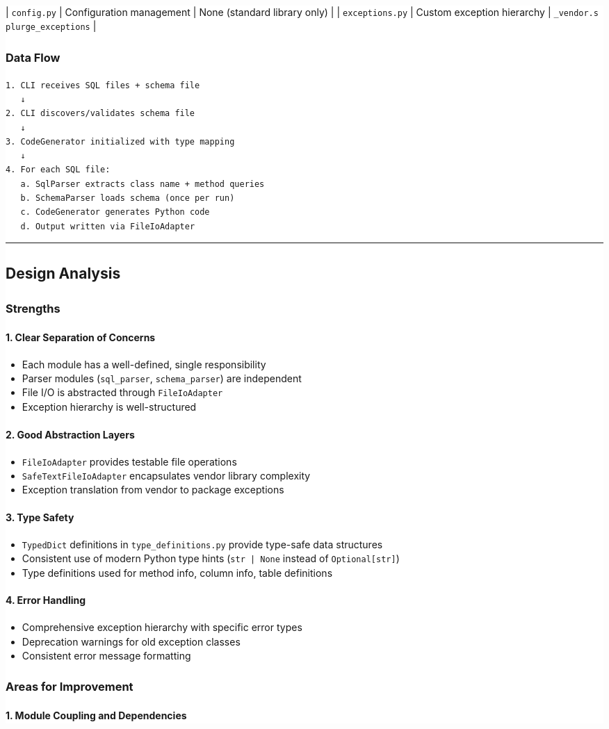 | `config.py` | Configuration management | None (standard library only) |
| `exceptions.py` | Custom exception hierarchy | `_vendor.splurge_exceptions` |

### Data Flow

```
1. CLI receives SQL files + schema file
   ↓
2. CLI discovers/validates schema file
   ↓
3. CodeGenerator initialized with type mapping
   ↓
4. For each SQL file:
   a. SqlParser extracts class name + method queries
   b. SchemaParser loads schema (once per run)
   c. CodeGenerator generates Python code
   d. Output written via FileIoAdapter
```

---

## Design Analysis

### Strengths

#### 1. Clear Separation of Concerns
- Each module has a well-defined, single responsibility
- Parser modules (`sql_parser`, `schema_parser`) are independent
- File I/O is abstracted through `FileIoAdapter`
- Exception hierarchy is well-structured

#### 2. Good Abstraction Layers
- `FileIoAdapter` provides testable file operations
- `SafeTextFileIoAdapter` encapsulates vendor library complexity
- Exception translation from vendor to package exceptions

#### 3. Type Safety
- `TypedDict` definitions in `type_definitions.py` provide type-safe data structures
- Consistent use of modern Python type hints (`str | None` instead of `Optional[str]`)
- Type definitions used for method info, column info, table definitions

#### 4. Error Handling
- Comprehensive exception hierarchy with specific error types
- Deprecation warnings for old exception classes
- Consistent error message formatting

### Areas for Improvement

#### 1. Module Coupling and Dependencies
